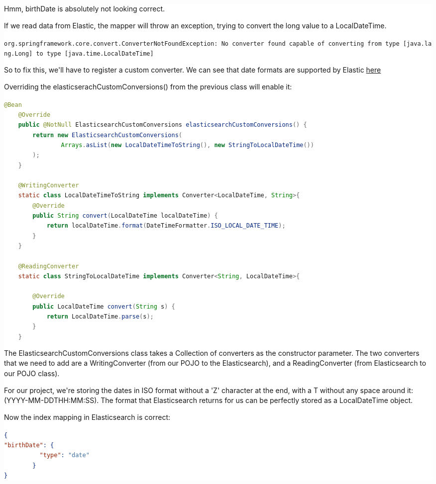 Hmm, birthDate is absolutely not looking correct.

If we read data from Elastic, the mapper will throw an exception, trying to convert the long value to a LocalDateTime.

```
org.springframework.core.convert.ConverterNotFoundException: No converter found capable of converting from type [java.lang.Long] to type [java.time.LocalDateTime]
```

So to fix this, we'll have to register a custom converter. We can see that date formats are supported by Elastic [here](https://www.elastic.co/guide/en/elasticsearch/reference/current/date.html)

Overriding the elasticserachCustomConversions() from the previous class will enable it:


```java
@Bean
    @Override
    public @NotNull ElasticsearchCustomConversions elasticsearchCustomConversions() {
        return new ElasticsearchCustomConversions(
                Arrays.asList(new LocalDateTimeToString(), new StringToLocalDateTime())
        );
    }

    @WritingConverter
    static class LocalDateTimeToString implements Converter<LocalDateTime, String>{
        @Override
        public String convert(LocalDateTime localDateTime) {
            return localDateTime.format(DateTimeFormatter.ISO_LOCAL_DATE_TIME);
        }
    }

    @ReadingConverter
    static class StringToLocalDateTime implements Converter<String, LocalDateTime>{

        @Override
        public LocalDateTime convert(String s) {
            return LocalDateTime.parse(s);
        }
    }
```

The ElasticsearchCustomConversions class takes a Collection of converters as the constructor parameter. The two converters that we need to add are a WritingConverter (from our POJO to the Elasticsearch), and a ReadingConverter
(from Elasticsearch to our POJO class). 

For our project, we're storing the dates in ISO format without a 'Z' character at the end, with a T without any space around it: (YYYY-MM-DDTHH:MM:SS). 
The format that Elasticsearch returns for us can be perfectly stored as a LocalDateTime object.  

Now the index mapping in Elasticsearch is correct:

```json
{
"birthDate": {
          "type": "date"
        }
}
```
